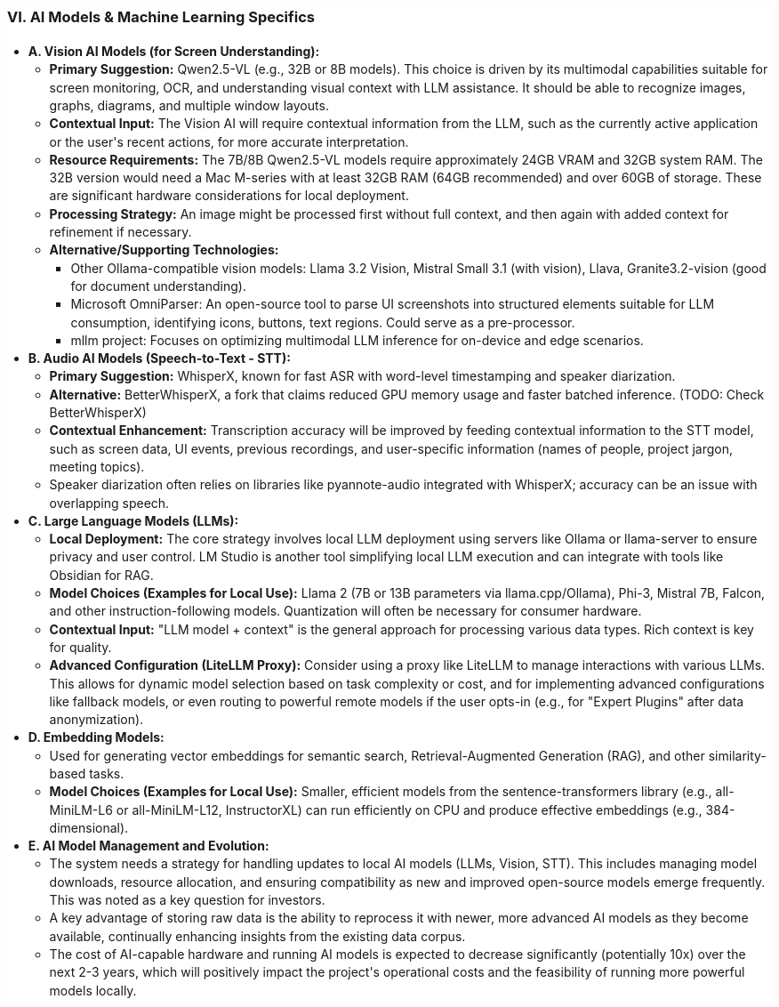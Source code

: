 ### VI. AI Models & Machine Learning Specifics

*   **A. Vision AI Models (for Screen Understanding):**
    *   **Primary Suggestion:** Qwen2.5-VL (e.g., 32B or 8B models). This choice is driven by its multimodal capabilities suitable for screen monitoring, OCR, and understanding visual context with LLM assistance. It should be able to recognize images, graphs, diagrams, and multiple window layouts.
    *   **Contextual Input:** The Vision AI will require contextual information from the LLM, such as the currently active application or the user's recent actions, for more accurate interpretation.
    *   **Resource Requirements:** The 7B/8B Qwen2.5-VL models require approximately 24GB VRAM and 32GB system RAM. The 32B version would need a Mac M-series with at least 32GB RAM (64GB recommended) and over 60GB of storage. These are significant hardware considerations for local deployment.
    *   **Processing Strategy:** An image might be processed first without full context, and then again with added context for refinement if necessary.
    *   **Alternative/Supporting Technologies:**
        *   Other Ollama-compatible vision models: Llama 3.2 Vision, Mistral Small 3.1 (with vision), Llava, Granite3.2-vision (good for document understanding).
        *   Microsoft OmniParser: An open-source tool to parse UI screenshots into structured elements suitable for LLM consumption, identifying icons, buttons, text regions. Could serve as a pre-processor.
        *   mllm project: Focuses on optimizing multimodal LLM inference for on-device and edge scenarios.
*   **B. Audio AI Models (Speech-to-Text - STT):**
    *   **Primary Suggestion:** WhisperX, known for fast ASR with word-level timestamping and speaker diarization.
    *   **Alternative:** BetterWhisperX, a fork that claims reduced GPU memory usage and faster batched inference. (TODO: Check BetterWhisperX)
    *   **Contextual Enhancement:** Transcription accuracy will be improved by feeding contextual information to the STT model, such as screen data, UI events, previous recordings, and user-specific information (names of people, project jargon, meeting topics).
    *   Speaker diarization often relies on libraries like pyannote-audio integrated with WhisperX; accuracy can be an issue with overlapping speech.
*   **C. Large Language Models (LLMs):**
    *   **Local Deployment:** The core strategy involves local LLM deployment using servers like Ollama or llama-server to ensure privacy and user control. LM Studio is another tool simplifying local LLM execution and can integrate with tools like Obsidian for RAG.
    *   **Model Choices (Examples for Local Use):** Llama 2 (7B or 13B parameters via llama.cpp/Ollama), Phi-3, Mistral 7B, Falcon, and other instruction-following models. Quantization will often be necessary for consumer hardware.
    *   **Contextual Input:** "LLM model + context" is the general approach for processing various data types. Rich context is key for quality.
    *   **Advanced Configuration (LiteLLM Proxy):** Consider using a proxy like LiteLLM to manage interactions with various LLMs. This allows for dynamic model selection based on task complexity or cost, and for implementing advanced configurations like fallback models, or even routing to powerful remote models if the user opts-in (e.g., for "Expert Plugins" after data anonymization).
*   **D. Embedding Models:**
    *   Used for generating vector embeddings for semantic search, Retrieval-Augmented Generation (RAG), and other similarity-based tasks.
    *   **Model Choices (Examples for Local Use):** Smaller, efficient models from the sentence-transformers library (e.g., all-MiniLM-L6 or all-MiniLM-L12, InstructorXL) can run efficiently on CPU and produce effective embeddings (e.g., 384-dimensional).
*   **E. AI Model Management and Evolution:**
    *   The system needs a strategy for handling updates to local AI models (LLMs, Vision, STT). This includes managing model downloads, resource allocation, and ensuring compatibility as new and improved open-source models emerge frequently. This was noted as a key question for investors.
    *   A key advantage of storing raw data is the ability to reprocess it with newer, more advanced AI models as they become available, continually enhancing insights from the existing data corpus.
    *   The cost of AI-capable hardware and running AI models is expected to decrease significantly (potentially 10x) over the next 2-3 years, which will positively impact the project's operational costs and the feasibility of running more powerful models locally.

